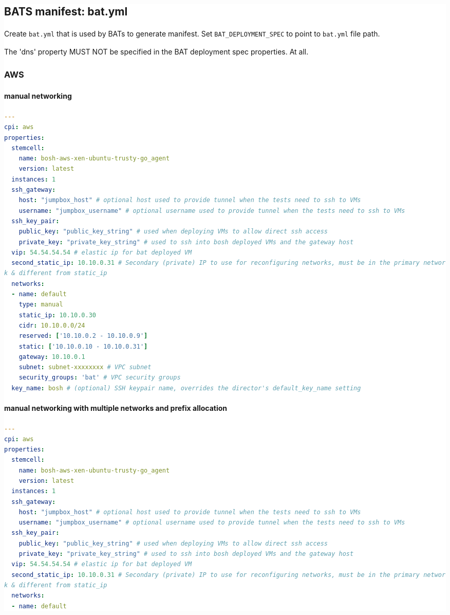 ## BATS manifest: bat.yml

Create `bat.yml` that is used by BATs to generate manifest. Set `BAT_DEPLOYMENT_SPEC` to point to `bat.yml` file path.

The 'dns' property MUST NOT be specified in the BAT deployment spec properties. At all.

### AWS

#### manual networking

```yaml
---
cpi: aws
properties:
  stemcell:
    name: bosh-aws-xen-ubuntu-trusty-go_agent
    version: latest
  instances: 1
  ssh_gateway:
    host: "jumpbox_host" # optional host used to provide tunnel when the tests need to ssh to VMs
    username: "jumpbox_username" # optional username used to provide tunnel when the tests need to ssh to VMs
  ssh_key_pair:
    public_key: "public_key_string" # used when deploying VMs to allow direct ssh access
    private_key: "private_key_string" # used to ssh into bosh deployed VMs and the gateway host
  vip: 54.54.54.54 # elastic ip for bat deployed VM
  second_static_ip: 10.10.0.31 # Secondary (private) IP to use for reconfiguring networks, must be in the primary network & different from static_ip
  networks:
  - name: default
    type: manual
    static_ip: 10.10.0.30
    cidr: 10.10.0.0/24
    reserved: ['10.10.0.2 - 10.10.0.9']
    static: ['10.10.0.10 - 10.10.0.31']
    gateway: 10.10.0.1
    subnet: subnet-xxxxxxxx # VPC subnet
    security_groups: 'bat' # VPC security groups
  key_name: bosh # (optional) SSH keypair name, overrides the director's default_key_name setting
```

#### manual networking with multiple networks and prefix allocation

```yaml
---
cpi: aws
properties:
  stemcell:
    name: bosh-aws-xen-ubuntu-trusty-go_agent
    version: latest
  instances: 1
  ssh_gateway:
    host: "jumpbox_host" # optional host used to provide tunnel when the tests need to ssh to VMs
    username: "jumpbox_username" # optional username used to provide tunnel when the tests need to ssh to VMs
  ssh_key_pair:
    public_key: "public_key_string" # used when deploying VMs to allow direct ssh access
    private_key: "private_key_string" # used to ssh into bosh deployed VMs and the gateway host
  vip: 54.54.54.54 # elastic ip for bat deployed VM
  second_static_ip: 10.10.0.31 # Secondary (private) IP to use for reconfiguring networks, must be in the primary network & different from static_ip
  networks:
  - name: default
```